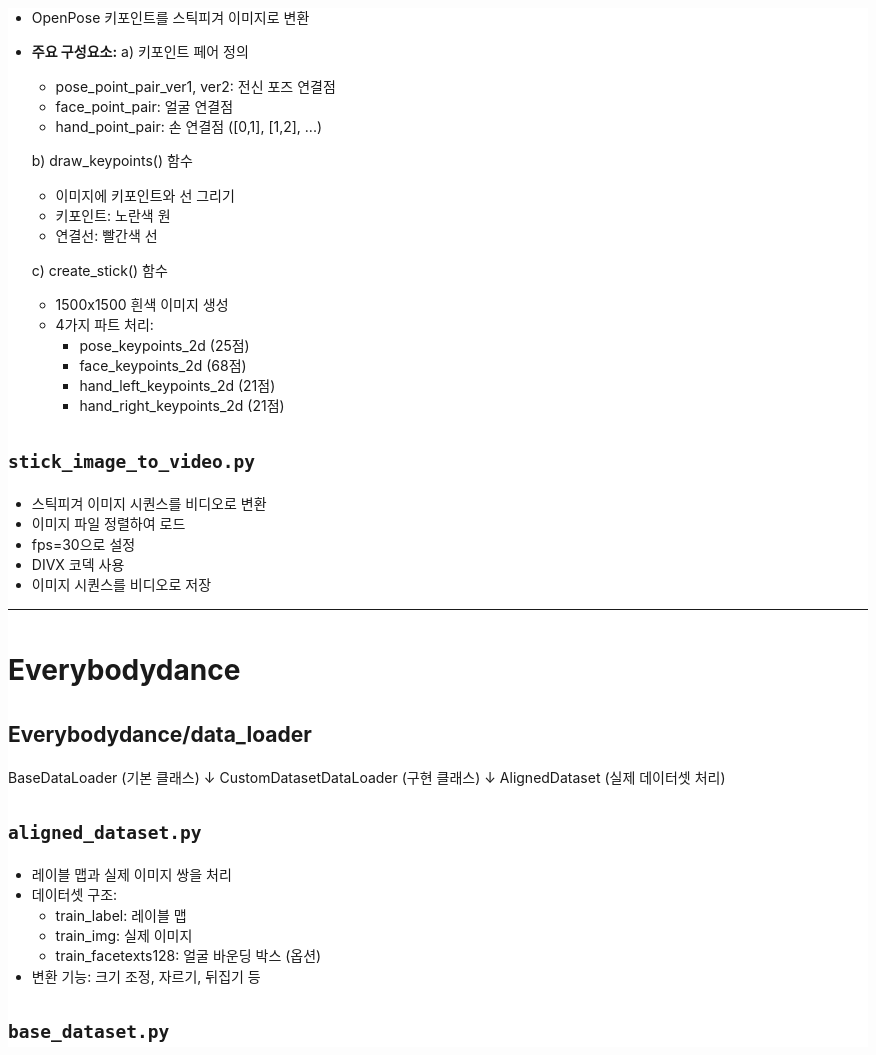 - OpenPose 키포인트를 스틱피겨 이미지로 변환
- **주요 구성요소:**
a) 키포인트 페어 정의
    - pose_point_pair_ver1, ver2: 전신 포즈 연결점
    - face_point_pair: 얼굴 연결점
    - hand_point_pair: 손 연결점 ([0,1], [1,2], ...)
    
    b) draw_keypoints() 함수
    
    - 이미지에 키포인트와 선 그리기
    - 키포인트: 노란색 원
    - 연결선: 빨간색 선
    
    c) create_stick() 함수
    
    - 1500x1500 흰색 이미지 생성
    - 4가지 파트 처리:
        - pose_keypoints_2d (25점)
        - face_keypoints_2d (68점)
        - hand_left_keypoints_2d (21점)
        - hand_right_keypoints_2d (21점)

## `stick_image_to_video.py`

- 스틱피겨 이미지 시퀀스를 비디오로 변환
- 이미지 파일 정렬하여 로드
- fps=30으로 설정
- DIVX 코덱 사용
- 이미지 시퀀스를 비디오로 저장

---

# Everybodydance

## Everybodydance/data_loader

BaseDataLoader (기본 클래스)
↓
CustomDatasetDataLoader (구현 클래스)
↓
AlignedDataset (실제 데이터셋 처리)

## `aligned_dataset.py`

- 레이블 맵과 실제 이미지 쌍을 처리
- 데이터셋 구조:
    - train_label: 레이블 맵
    - train_img: 실제 이미지
    - train_facetexts128: 얼굴 바운딩 박스 (옵션)
- 변환 기능: 크기 조정, 자르기, 뒤집기 등

## `base_dataset.py`
